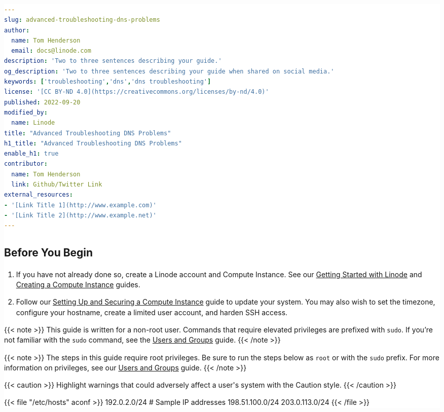 ```yaml
---
slug: advanced-troubleshooting-dns-problems
author:
  name: Tom Henderson
  email: docs@linode.com
description: 'Two to three sentences describing your guide.'
og_description: 'Two to three sentences describing your guide when shared on social media.'
keywords: ['troubleshooting','dns','dns troubleshooting']
license: '[CC BY-ND 4.0](https://creativecommons.org/licenses/by-nd/4.0)'
published: 2022-09-20
modified_by:
  name: Linode
title: "Advanced Troubleshooting DNS Problems"
h1_title: "Advanced Troubleshooting DNS Problems"
enable_h1: true
contributor:
  name: Tom Henderson
  link: Github/Twitter Link
external_resources:
- '[Link Title 1](http://www.example.com)'
- '[Link Title 2](http://www.example.net)'
---
```


## Before You Begin

1.  If you have not already done so, create a Linode account and Compute Instance. See our [Getting Started with Linode](/docs/guides/getting-started/) and [Creating a Compute Instance](/docs/guides/creating-a-compute-instance/) guides.

1.  Follow our [Setting Up and Securing a Compute Instance](/docs/guides/set-up-and-secure/) guide to update your system. You may also wish to set the timezone, configure your hostname, create a limited user account, and harden SSH access.

{{< note >}}
This guide is written for a non-root user. Commands that require elevated privileges are prefixed with `sudo`. If you’re not familiar with the `sudo` command, see the [Users and Groups](/docs/tools-reference/linux-users-and-groups/) guide.
{{< /note >}}

{{< note >}}
The steps in this guide require root privileges. Be sure to run the steps below as `root` or with the `sudo` prefix. For more information on privileges, see our [Users and Groups](/docs/tools-reference/linux-users-and-groups/) guide.
{{< /note >}}

{{< caution >}}
Highlight warnings that could adversely affect a user's system with the Caution style.
{{< /caution >}}

{{< file "/etc/hosts" aconf >}}
192.0.2.0/24      # Sample IP addresses
198.51.100.0/24
203.0.113.0/24
{{< /file >}}
